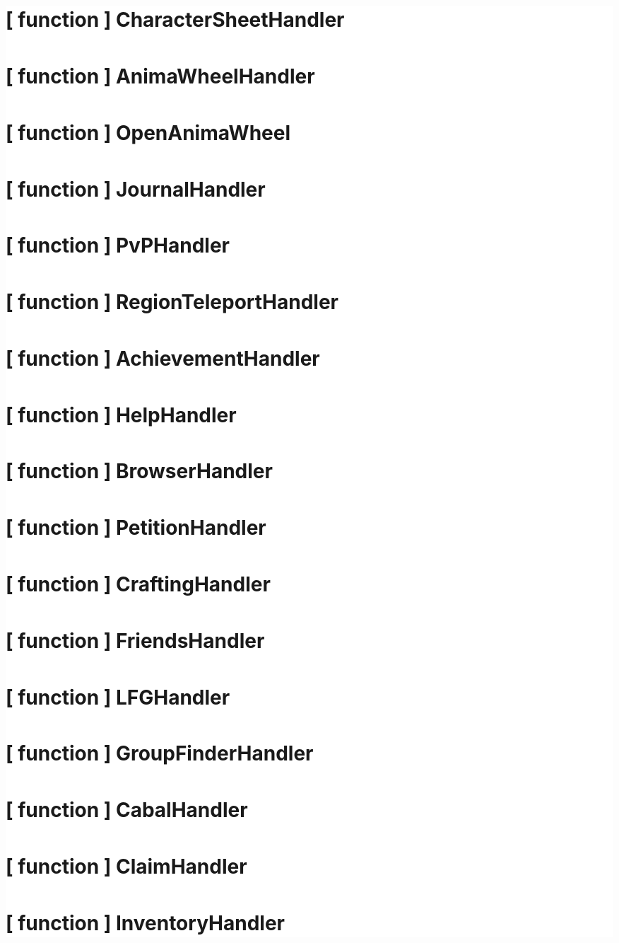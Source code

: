 # [ function ] CharacterSheetHandler

# [ function ] AnimaWheelHandler

# [ function ] OpenAnimaWheel

# [ function ] JournalHandler

# [ function ] PvPHandler

# [ function ] RegionTeleportHandler

# [ function ] AchievementHandler

# [ function ] HelpHandler

# [ function ] BrowserHandler

# [ function ] PetitionHandler

# [ function ] CraftingHandler

# [ function ] FriendsHandler

# [ function ] LFGHandler

# [ function ] GroupFinderHandler

# [ function ] CabalHandler

# [ function ] ClaimHandler

# [ function ] InventoryHandler
